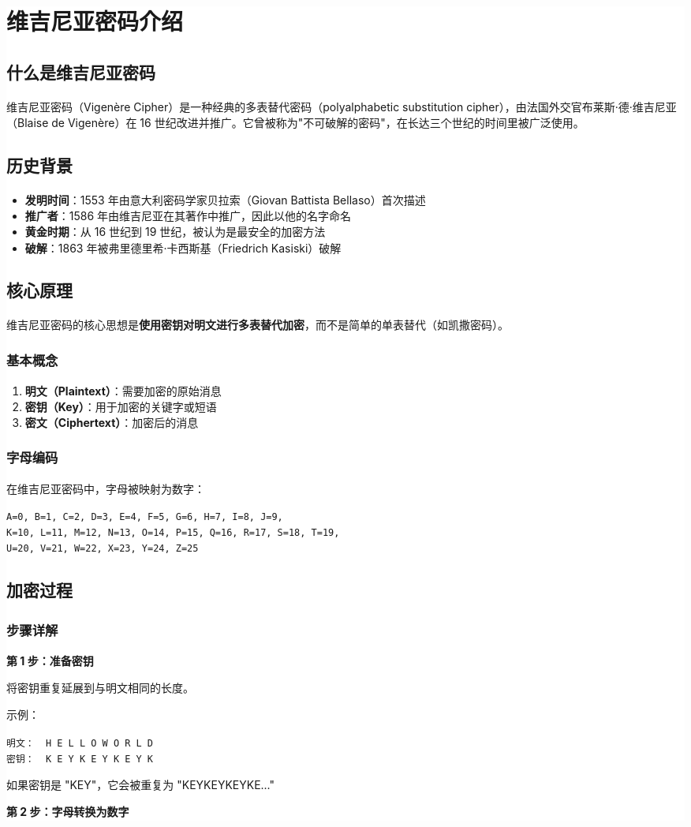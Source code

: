 # 维吉尼亚密码介绍

## 什么是维吉尼亚密码

维吉尼亚密码（Vigenère Cipher）是一种经典的多表替代密码（polyalphabetic substitution cipher），由法国外交官布莱斯·德·维吉尼亚（Blaise de Vigenère）在 16 世纪改进并推广。它曾被称为"不可破解的密码"，在长达三个世纪的时间里被广泛使用。

## 历史背景

- **发明时间**：1553 年由意大利密码学家贝拉索（Giovan Battista Bellaso）首次描述
- **推广者**：1586 年由维吉尼亚在其著作中推广，因此以他的名字命名
- **黄金时期**：从 16 世纪到 19 世纪，被认为是最安全的加密方法
- **破解**：1863 年被弗里德里希·卡西斯基（Friedrich Kasiski）破解

## 核心原理

维吉尼亚密码的核心思想是**使用密钥对明文进行多表替代加密**，而不是简单的单表替代（如凯撒密码）。

### 基本概念

1. **明文（Plaintext）**：需要加密的原始消息
2. **密钥（Key）**：用于加密的关键字或短语
3. **密文（Ciphertext）**：加密后的消息

### 字母编码

在维吉尼亚密码中，字母被映射为数字：

```
A=0, B=1, C=2, D=3, E=4, F=5, G=6, H=7, I=8, J=9,
K=10, L=11, M=12, N=13, O=14, P=15, Q=16, R=17, S=18, T=19,
U=20, V=21, W=22, X=23, Y=24, Z=25
```

## 加密过程

### 步骤详解

**第 1 步：准备密钥**

将密钥重复延展到与明文相同的长度。

示例：
```
明文：  H E L L O W O R L D
密钥：  K E Y K E Y K E Y K
```

如果密钥是 "KEY"，它会被重复为 "KEYKEYKEYKE..."

**第 2 步：字母转换为数字**
